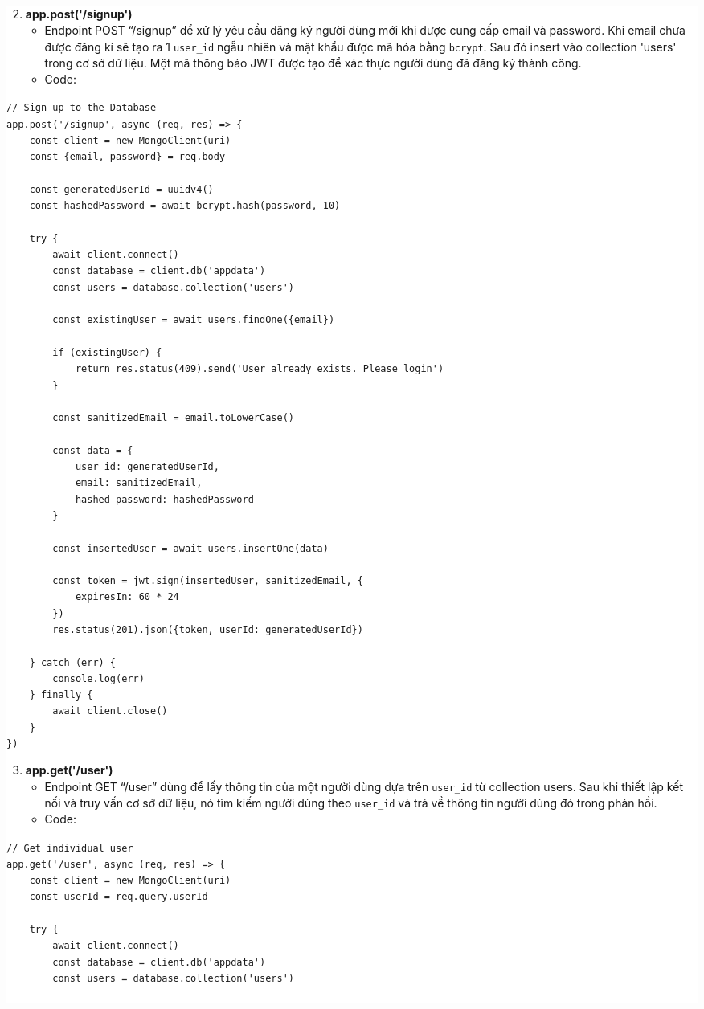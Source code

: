 2. **app.post('/signup')**
    - Endpoint POST “/signup” để xử lý yêu cầu đăng ký người dùng mới khi được cung cấp email và password. Khi email chưa được đăng kí sẽ tạo ra 1 `user_id` ngẫu nhiên và mật khẩu được mã hóa bằng `bcrypt`. Sau đó insert vào collection 'users' trong cơ sở dữ liệu. Một mã thông báo JWT được tạo để xác thực người dùng đã đăng ký thành công.
    - Code:
```
// Sign up to the Database
app.post('/signup', async (req, res) => {  
	const client = new MongoClient(uri)  
	const {email, password} = req.body  
	  
	const generatedUserId = uuidv4()  
	const hashedPassword = await bcrypt.hash(password, 10)  
	  
	try {  
		await client.connect()  
		const database = client.db('appdata')  
		const users = database.collection('users')  
		  
		const existingUser = await users.findOne({email})  
		  
		if (existingUser) {  
			return res.status(409).send('User already exists. Please login')  
		}  
		  
		const sanitizedEmail = email.toLowerCase()  
		  
		const data = {  
			user_id: generatedUserId,  
			email: sanitizedEmail,  
			hashed_password: hashedPassword  
		}  
  
		const insertedUser = await users.insertOne(data)  
		  
		const token = jwt.sign(insertedUser, sanitizedEmail, {  
			expiresIn: 60 * 24  
		})  
		res.status(201).json({token, userId: generatedUserId})  
		  
	} catch (err) {  
		console.log(err)  
	} finally {  
		await client.close()  
	}  
})
```
    
3. **app.get('/user')**
    - Endpoint GET “/user” dùng để lấy thông tin của một người dùng dựa trên `user_id` từ collection users. Sau khi thiết lập kết nối và truy vấn cơ sở dữ liệu, nó tìm kiếm người dùng theo `user_id` và trả về thông tin người dùng đó trong phản hồi.
    - Code:
```
// Get individual user  
app.get('/user', async (req, res) => {  
    const client = new MongoClient(uri)  
    const userId = req.query.userId  
  
    try {  
        await client.connect()  
        const database = client.db('appdata')  
        const users = database.collection('users')  
		  
```
